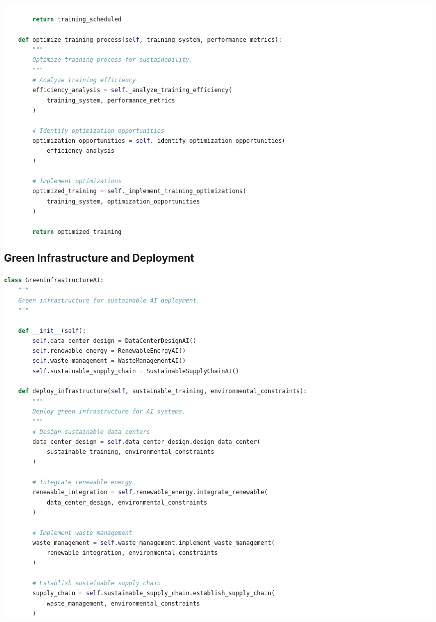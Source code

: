 ```python

        return training_scheduled

    def optimize_training_process(self, training_system, performance_metrics):
        """
        Optimize training process for sustainability.
        """
        # Analyze training efficiency
        efficiency_analysis = self._analyze_training_efficiency(
            training_system, performance_metrics
        )

        # Identify optimization opportunities
        optimization_opportunities = self._identify_optimization_opportunities(
            efficiency_analysis
        )

        # Implement optimizations
        optimized_training = self._implement_training_optimizations(
            training_system, optimization_opportunities
        )

        return optimized_training
```

## Green Infrastructure and Deployment

```python
class GreenInfrastructureAI:
    """
    Green infrastructure for sustainable AI deployment.
    """

    def __init__(self):
        self.data_center_design = DataCenterDesignAI()
        self.renewable_energy = RenewableEnergyAI()
        self.waste_management = WasteManagementAI()
        self.sustainable_supply_chain = SustainableSupplyChainAI()

    def deploy_infrastructure(self, sustainable_training, environmental_constraints):
        """
        Deploy green infrastructure for AI systems.
        """
        # Design sustainable data centers
        data_center_design = self.data_center_design.design_data_center(
            sustainable_training, environmental_constraints
        )

        # Integrate renewable energy
        renewable_integration = self.renewable_energy.integrate_renewable(
            data_center_design, environmental_constraints
        )

        # Implement waste management
        waste_management = self.waste_management.implement_waste_management(
            renewable_integration, environmental_constraints
        )

        # Establish sustainable supply chain
        supply_chain = self.sustainable_supply_chain.establish_supply_chain(
            waste_management, environmental_constraints
        )

```